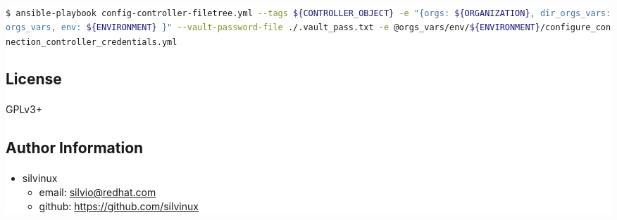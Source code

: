 ```bash
$ ansible-playbook config-controller-filetree.yml --tags ${CONTROLLER_OBJECT} -e "{orgs: ${ORGANIZATION}, dir_orgs_vars: orgs_vars, env: ${ENVIRONMENT} }" --vault-password-file ./.vault_pass.txt -e @orgs_vars/env/${ENVIRONMENT}/configure_connection_controller_credentials.yml

```

License
-------

GPLv3+

Author Information
------------------

- silvinux
  - email: <silvio@redhat.com>
  - github: https://github.com/silvinux
